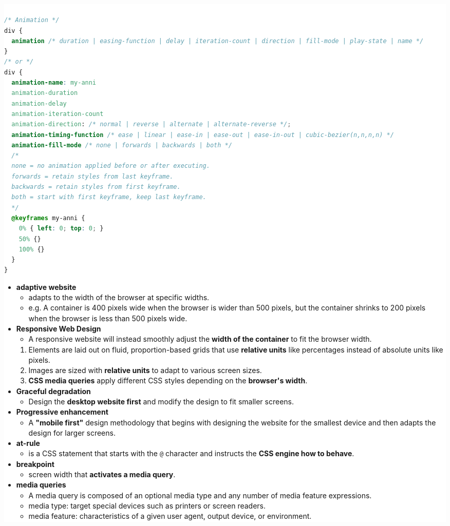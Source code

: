 ```css

/* Animation */
div {
  animation /* duration | easing-function | delay | iteration-count | direction | fill-mode | play-state | name */
}
/* or */
div {
  animation-name: my-anni
  animation-duration
  animation-delay
  animation-iteration-count
  animation-direction: /* normal | reverse | alternate | alternate-reverse */;
  animation-timing-function /* ease | linear | ease-in | ease-out | ease-in-out | cubic-bezier(n,n,n,n) */
  animation-fill-mode /* none | forwards | backwards | both */
  /*
  none = no animation applied before or after executing.
  forwards = retain styles from last keyframe.
  backwards = retain styles from first keyframe.
  both = start with first keyframe, keep last keyframe.
  */
  @keyframes my-anni {
    0% { left: 0; top: 0; }
    50% {}
    100% {}
  }
}
```

- **adaptive website**
  - adapts to the width of the browser at specific widths.
  - e.g. A container is 400 pixels wide when the browser is wider than 500 pixels, but the container shrinks to 200 pixels when the browser is less than 500 pixels wide.
- **Responsive Web Design**
  - A responsive website will instead smoothly adjust the **width of the container** to fit the browser width.
  1. Elements are laid out on fluid, proportion-based grids that use **relative units** like percentages instead of absolute units like pixels.
  2. Images are sized with **relative units** to adapt to various screen sizes.
  3. **CSS media queries** apply different CSS styles depending on the **browser's width**.
- **Graceful degradation**
  - Design the **desktop website first** and modify the design to fit smaller screens.
- **Progressive enhancement**
  - A **"mobile first"** design methodology that begins with designing the website for the smallest device and then adapts the design for larger screens.
- **at-rule**
  - is a CSS statement that starts with the `@` character and instructs the **CSS engine how to behave**.
- **breakpoint**
  - screen width that **activates a media query**.
- **media queries**
  - A media query is composed of an optional media type and any number of media feature expressions.
  - media type: target special devices such as printers or screen readers.
  - media feature: characteristics of a given user agent, output device, or environment.
